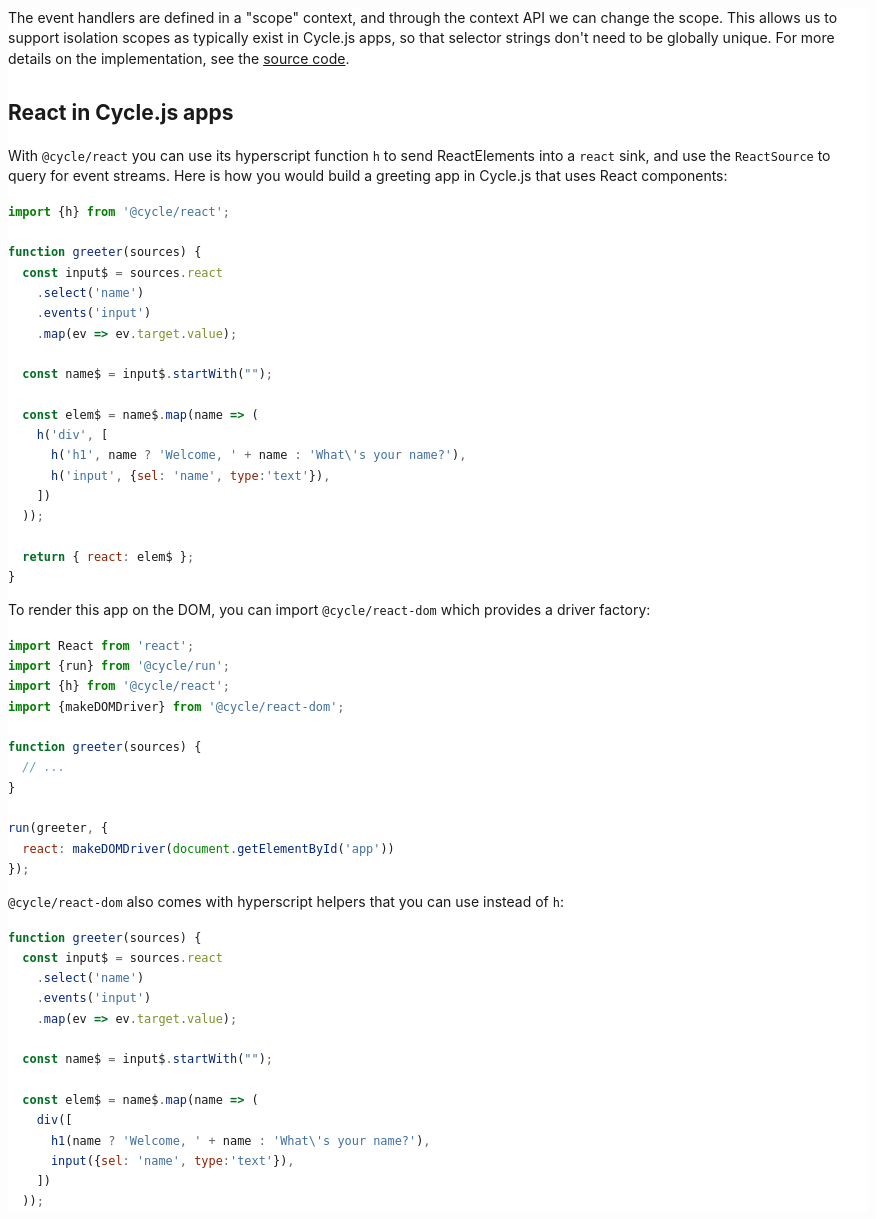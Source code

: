 The event handlers are defined in a "scope" context, and through the context API we can change the scope. This allows us to support isolation scopes as typically exist in Cycle.js apps, so that selector strings don't need to be globally unique. For more details on the implementation, see the [source code](https://github.com/cyclejs/react/blob/master/src).

## React in Cycle.js apps

With `@cycle/react` you can use its hyperscript function `h` to send ReactElements into a `react` sink, and use the `ReactSource` to query for event streams. Here is how you would build a greeting app in Cycle.js that uses React components:

```js
import {h} from '@cycle/react';

function greeter(sources) {
  const input$ = sources.react
    .select('name')
    .events('input')
    .map(ev => ev.target.value);

  const name$ = input$.startWith("");

  const elem$ = name$.map(name => (
    h('div', [
      h('h1', name ? 'Welcome, ' + name : 'What\'s your name?'),
      h('input', {sel: 'name', type:'text'}),
    ])
  ));

  return { react: elem$ };
}
```

To render this app on the DOM, you can import `@cycle/react-dom` which provides a driver factory:

```js
import React from 'react';
import {run} from '@cycle/run';
import {h} from '@cycle/react';
import {makeDOMDriver} from '@cycle/react-dom';

function greeter(sources) {
  // ...
}

run(greeter, {
  react: makeDOMDriver(document.getElementById('app'))
});
```

`@cycle/react-dom` also comes with hyperscript helpers that you can use instead of `h`:

```js
function greeter(sources) {
  const input$ = sources.react
    .select('name')
    .events('input')
    .map(ev => ev.target.value);

  const name$ = input$.startWith("");

  const elem$ = name$.map(name => (
    div([
      h1(name ? 'Welcome, ' + name : 'What\'s your name?'),
      input({sel: 'name', type:'text'}),
    ])
  ));
```